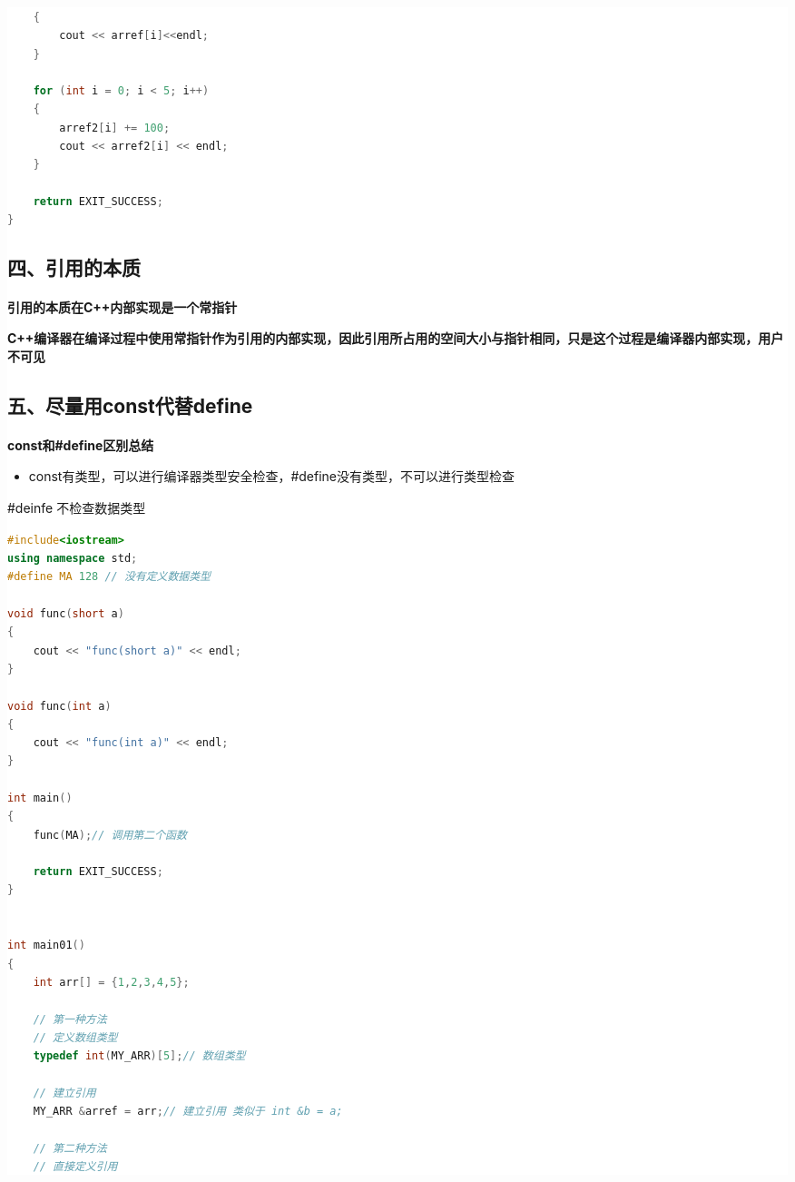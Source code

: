 ```cpp
	{
		cout << arref[i]<<endl;
	}

	for (int i = 0; i < 5; i++)
	{
		arref2[i] += 100;
		cout << arref2[i] << endl;
	}

	return EXIT_SUCCESS;
}

```

## 四、引用的本质

**引用的本质在C++内部实现是一个常指针**

**C++编译器在编译过程中使用常指针作为引用的内部实现，因此引用所占用的空间大小与指针相同，只是这个过程是编译器内部实现，用户不可见**

## 五、尽量用const代替define

**const和#define区别总结**

* const有类型，可以进行编译器类型安全检查，#define没有类型，不可以进行类型检查

#deinfe 不检查数据类型
```cpp
#include<iostream>
using namespace std;
#define MA 128 // 没有定义数据类型

void func(short a)
{
	cout << "func(short a)" << endl;
}

void func(int a)
{
	cout << "func(int a)" << endl;
}

int main()
{
	func(MA);// 调用第二个函数

	return EXIT_SUCCESS;
}


int main01()
{
	int arr[] = {1,2,3,4,5};

	// 第一种方法
	// 定义数组类型
	typedef int(MY_ARR)[5];// 数组类型

	// 建立引用
	MY_ARR &arref = arr;// 建立引用 类似于 int &b = a;

	// 第二种方法
	// 直接定义引用
```